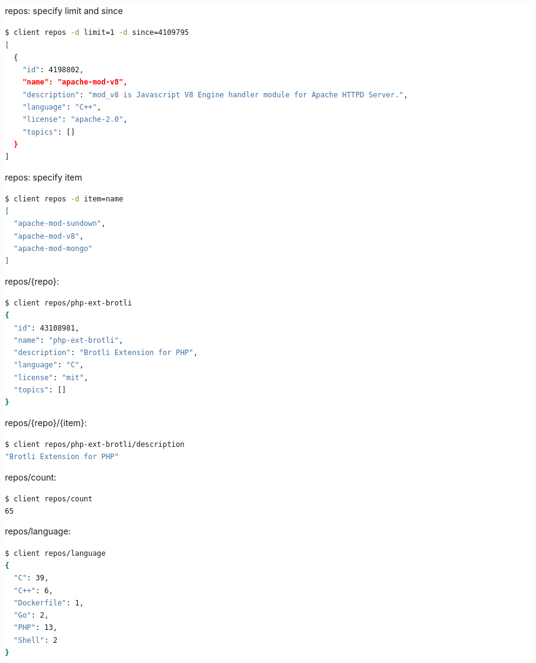 repos: specify limit and since

``` sh
$ client repos -d limit=1 -d since=4109795
[
  {
    "id": 4198802,
    "name": "apache-mod-v8",
    "description": "mod_v8 is Javascript V8 Engine handler module for Apache HTTPD Server.",
    "language": "C++",
    "license": "apache-2.0",
    "topics": []
  }
]
```

repos: specify item

``` sh
$ client repos -d item=name
[
  "apache-mod-sundown",
  "apache-mod-v8",
  "apache-mod-mongo"
]
```

repos/{repo}:

``` sh
$ client repos/php-ext-brotli
{
  "id": 43108981,
  "name": "php-ext-brotli",
  "description": "Brotli Extension for PHP",
  "language": "C",
  "license": "mit",
  "topics": []
}
```

repos/{repo}/{item}:

``` sh
$ client repos/php-ext-brotli/description
"Brotli Extension for PHP"
```

repos/count:

``` sh
$ client repos/count
65
```

repos/language:

``` sh
$ client repos/language
{
  "C": 39,
  "C++": 6,
  "Dockerfile": 1,
  "Go": 2,
  "PHP": 13,
  "Shell": 2
}
```
